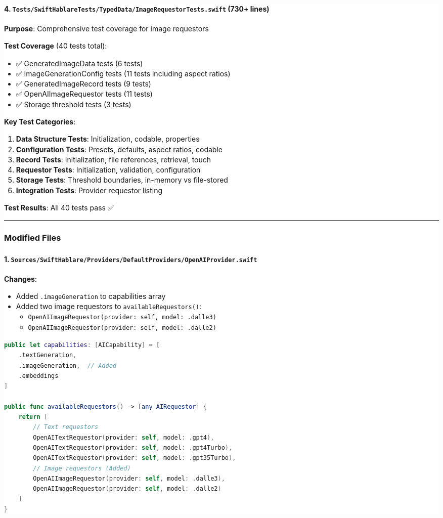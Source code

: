 
#### 4. `Tests/SwiftHablareTests/TypedData/ImageRequestorTests.swift` (730+ lines)
**Purpose**: Comprehensive test coverage for image requestors

**Test Coverage** (40 tests total):
- ✅ GeneratedImageData tests (6 tests)
- ✅ ImageGenerationConfig tests (11 tests including aspect ratios)
- ✅ GeneratedImageRecord tests (9 tests)
- ✅ OpenAIImageRequestor tests (11 tests)
- ✅ Storage threshold tests (3 tests)

**Key Test Categories**:
1. **Data Structure Tests**: Initialization, codable, properties
2. **Configuration Tests**: Presets, defaults, aspect ratios, codable
3. **Record Tests**: Initialization, file references, retrieval, touch
4. **Requestor Tests**: Initialization, validation, configuration
5. **Storage Tests**: Threshold boundaries, in-memory vs file-stored
6. **Integration Tests**: Provider requestor listing

**Test Results**: All 40 tests pass ✅

---

### Modified Files

#### 1. `Sources/SwiftHablare/Providers/DefaultProviders/OpenAIProvider.swift`
**Changes**:
- Added `.imageGeneration` to capabilities array
- Added two image requestors to `availableRequestors()`:
  - `OpenAIImageRequestor(provider: self, model: .dalle3)`
  - `OpenAIImageRequestor(provider: self, model: .dalle2)`

```swift
public let capabilities: [AICapability] = [
    .textGeneration,
    .imageGeneration,  // Added
    .embeddings
]

public func availableRequestors() -> [any AIRequestor] {
    return [
        // Text requestors
        OpenAITextRequestor(provider: self, model: .gpt4),
        OpenAITextRequestor(provider: self, model: .gpt4Turbo),
        OpenAITextRequestor(provider: self, model: .gpt35Turbo),
        // Image requestors (Added)
        OpenAIImageRequestor(provider: self, model: .dalle3),
        OpenAIImageRequestor(provider: self, model: .dalle2)
    ]
}
```
